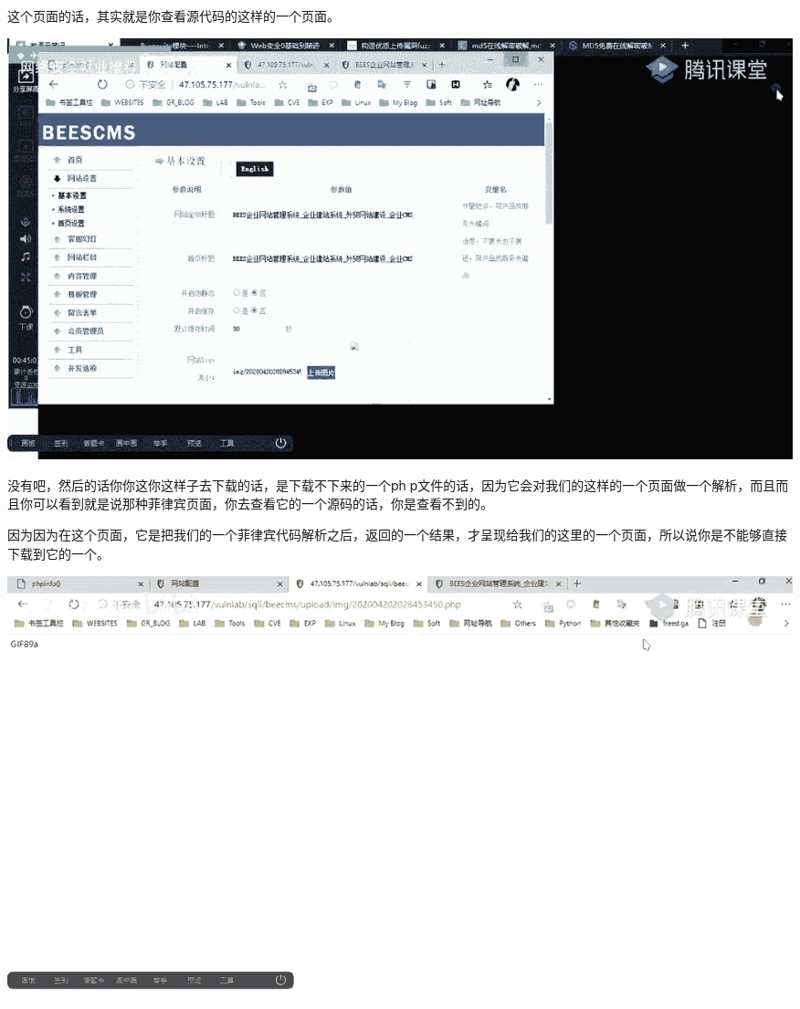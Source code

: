 这个页面的话，其实就是你查看源代码的这样的一个页面。

![](img/947e57d7f948904cbccfa779eab77467_100.png)

没有吧，然后的话你你这你这样子去下载的话，是下载不下来的一个ph p文件的话，因为它会对我们的这样的一个页面做一个解析，而且而且你可以看到就是说那种菲律宾页面，你去查看它的一个源码的话，你是查看不到的。

因为因为在这个页面，它是把我们的一个菲律宾代码解析之后，返回的一个结果，才呈现给我们的这里的一个页面，所以说你是不能够直接下载到它的一个。



![](img/947e57d7f948904cbccfa779eab77467_102.png)
